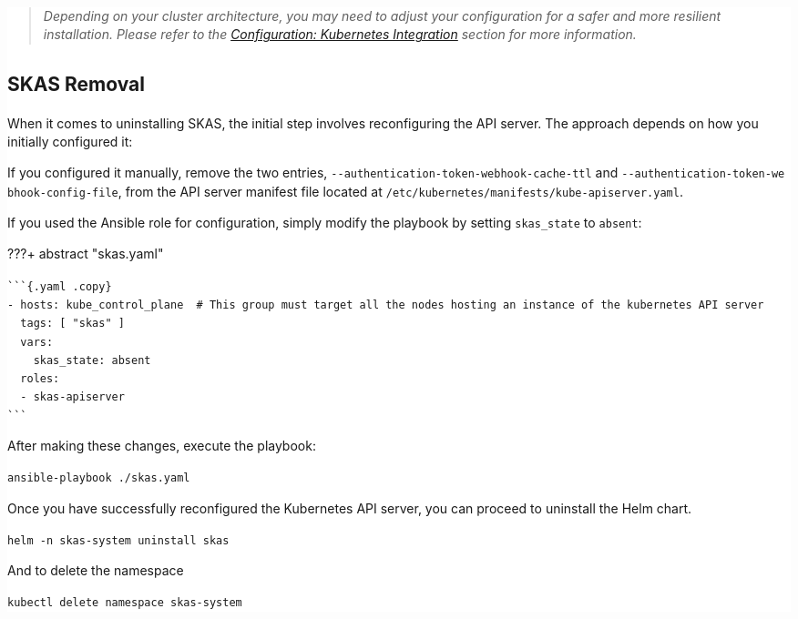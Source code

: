 > _Depending on your cluster architecture, you may need to adjust your configuration for a safer and more resilient 
installation. Please refer to the [Configuration: Kubernetes Integration](configuration.md#kubernetes-integration) 
section for more information._

## SKAS Removal

When it comes to uninstalling SKAS, the initial step involves reconfiguring the API server. 
The approach depends on how you initially configured it:

If you configured it manually, remove the two entries, `--authentication-token-webhook-cache-ttl` and 
`--authentication-token-webhook-config-file`, from the API server manifest file located at 
`/etc/kubernetes/manifests/kube-apiserver.yaml`.

If you used the Ansible role for configuration, simply modify the playbook by setting `skas_state` to `absent`:

???+ abstract "skas.yaml"

    ```{.yaml .copy}
    - hosts: kube_control_plane  # This group must target all the nodes hosting an instance of the kubernetes API server
      tags: [ "skas" ]
      vars:
        skas_state: absent
      roles:
      - skas-apiserver
    ```

After making these changes, execute the playbook:

```{.shell .copy}
ansible-playbook ./skas.yaml
```

Once you have successfully reconfigured the Kubernetes API server, you can proceed to uninstall the Helm chart.

```{.shell .copy}
helm -n skas-system uninstall skas
```

And to delete the namespace

```{.shell .copy}
kubectl delete namespace skas-system
```
